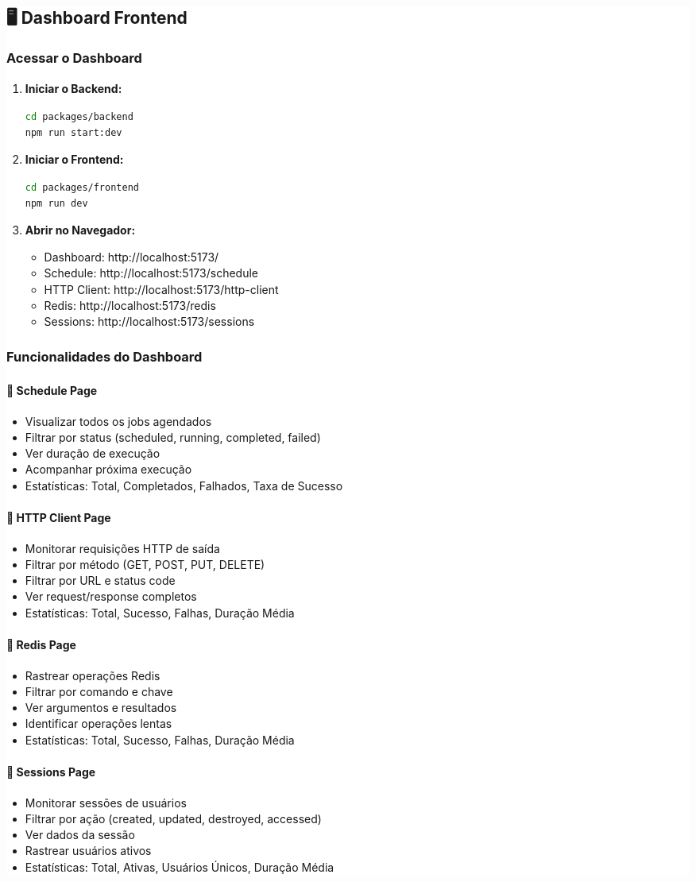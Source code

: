 ## 🖥️ Dashboard Frontend

### Acessar o Dashboard

1. **Iniciar o Backend:**

   ```bash
   cd packages/backend
   npm run start:dev
   ```

2. **Iniciar o Frontend:**

   ```bash
   cd packages/frontend
   npm run dev
   ```

3. **Abrir no Navegador:**
   - Dashboard: http://localhost:5173/
   - Schedule: http://localhost:5173/schedule
   - HTTP Client: http://localhost:5173/http-client
   - Redis: http://localhost:5173/redis
   - Sessions: http://localhost:5173/sessions

### Funcionalidades do Dashboard

#### 📅 Schedule Page

- Visualizar todos os jobs agendados
- Filtrar por status (scheduled, running, completed, failed)
- Ver duração de execução
- Acompanhar próxima execução
- Estatísticas: Total, Completados, Falhados, Taxa de Sucesso

#### 🔌 HTTP Client Page

- Monitorar requisições HTTP de saída
- Filtrar por método (GET, POST, PUT, DELETE)
- Filtrar por URL e status code
- Ver request/response completos
- Estatísticas: Total, Sucesso, Falhas, Duração Média

#### 💾 Redis Page

- Rastrear operações Redis
- Filtrar por comando e chave
- Ver argumentos e resultados
- Identificar operações lentas
- Estatísticas: Total, Sucesso, Falhas, Duração Média

#### 👥 Sessions Page

- Monitorar sessões de usuários
- Filtrar por ação (created, updated, destroyed, accessed)
- Ver dados da sessão
- Rastrear usuários ativos
- Estatísticas: Total, Ativas, Usuários Únicos, Duração Média
